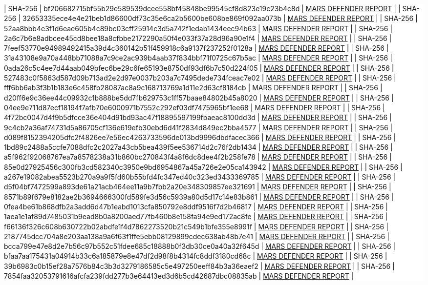 | SHA-256 | bf206682715bf55b29e589539dcee558bf45848be99545cf8d823e19c23b4c8d | [MARS DEFENDER REPORT](https://marsdefender.seculetter.com/?hash=bf206682715bf55b29e589539dcee558bf45848be99545cf8d823e19c23b4c8d) |
| SHA-256 | 32653335ece4e4e21beb1d86600df73c35e6ca2b5600be608be869f092aa073b | [MARS DEFENDER REPORT](https://marsdefender.seculetter.com/?hash=32653335ece4e4e21beb1d86600df73c35e6ca2b5600be608be869f092aa073b) |
| SHA-256 | 52aa8bbb4e3f1d6eae605b4c89bc03cff25914c3d5a742f1edab1434eec94b63 | [MARS DEFENDER REPORT](https://marsdefender.seculetter.com/?hash=52aa8bbb4e3f1d6eae605b4c89bc03cff25914c3d5a742f1edab1434eec94b63) |
| SHA-256 | 2a6c7b6e8adbcee45cd8bee18a8cfbbe2172290a50f4e033f37a28d96a90e1f4 | [MARS DEFENDER REPORT](https://marsdefender.seculetter.com/?hash=2a6c7b6e8adbcee45cd8bee18a8cfbbe2172290a50f4e033f37a28d96a90e1f4) |
| SHA-256 | 7feef53770e94989492415a39d4c360142b51f459918c6a9137f237252f0128a | [MARS DEFENDER REPORT](https://marsdefender.seculetter.com/?hash=7feef53770e94989492415a39d4c360142b51f459918c6a9137f237252f0128a) |
| SHA-256 | 31a43108e9a70a448bb71088a7c9ce2ac939b4aab37f834bbf71f0725c67b5ac | [MARS DEFENDER REPORT](https://marsdefender.seculetter.com/?hash=31a43108e9a70a448bb71088a7c9ce2ac939b4aab37f834bbf71f0725c67b5ac) |
| SHA-256 | 0ada26c5c4ee7d44aab049bfec6be29c6fe65193e8750df93df6b7c50d224f05 | [MARS DEFENDER REPORT](https://marsdefender.seculetter.com/?hash=0ada26c5c4ee7d44aab049bfec6be29c6fe65193e8750df93df6b7c50d224f05) |
| SHA-256 | 527483c0f5863d587d09b713ad2e2d97e0037b203a7c7495dede734fceac7e02 | [MARS DEFENDER REPORT](https://marsdefender.seculetter.com/?hash=527483c0f5863d587d09b713ad2e2d97e0037b203a7c7495dede734fceac7e02) |
| SHA-256 | fff6bb6ab3f3b1b183e6c458fb28087ac8a9c168713769a1d11e2d63cf8184cb | [MARS DEFENDER REPORT](https://marsdefender.seculetter.com/?hash=fff6bb6ab3f3b1b183e6c458fb28087ac8a9c168713769a1d11e2d63cf8184cb) |
| SHA-256 | d20ff6e9c36ee44c09932c1b888be5dd7fb629753c1ff57baae84802b45a8020 | [MARS DEFENDER REPORT](https://marsdefender.seculetter.com/?hash=d20ff6e9c36ee44c09932c1b888be5dd7fb629753c1ff57baae84802b45a8020) |
| SHA-256 | 04ee9e711d87ecf18194f7afb70e6000971b7552c292ef03df7475965bf1ee68 | [MARS DEFENDER REPORT](https://marsdefender.seculetter.com/?hash=04ee9e711d87ecf18194f7afb70e6000971b7552c292ef03df7475965bf1ee68) |
| SHA-256 | 4f72bc0047d4f9b5dfcce36e404d91bd93ac47f18895597199fbaeac8100dd3d | [MARS DEFENDER REPORT](https://marsdefender.seculetter.com/?hash=4f72bc0047d4f9b5dfcce36e404d91bd93ac47f18895597199fbaeac8100dd3d) |
| SHA-256 | 9c4cb2a36af74731d5a86705cf136e619efb30ebd6d41f2834d849ec2bba4577 | [MARS DEFENDER REPORT](https://marsdefender.seculetter.com/?hash=9c4cb2a36af74731d5a86705cf136e619efb30ebd6d41f2834d849ec2bba4577) |
| SHA-256 | d089f8152394205dfc2f4826ee7e56ec4263733596de013bd9996dbdfacec366 | [MARS DEFENDER REPORT](https://marsdefender.seculetter.com/?hash=d089f8152394205dfc2f4826ee7e56ec4263733596de013bd9996dbdfacec366) |
| SHA-256 | 1bd89c2488a5ccfe7088dfc2c2027a43cb5bea439f5ee536714d2c76f2db1434 | [MARS DEFENDER REPORT](https://marsdefender.seculetter.com/?hash=1bd89c2488a5ccfe7088dfc2c2027a43cb5bea439f5ee536714d2c76f2db1434) |
| SHA-256 | a5f962f92068767ea7a8578238a31b860bc270843f4a8f6dc8dee4f2b258fe78 | [MARS DEFENDER REPORT](https://marsdefender.seculetter.com/?hash=a5f962f92068767ea7a8578238a31b860bc270843f4a8f6dc8dee4f2b258fe78) |
| SHA-256 | 85e0d27925456c300fb3cd582340c3950e9bd6954867a45a726e2e05ca143942 | [MARS DEFENDER REPORT](https://marsdefender.seculetter.com/?hash=85e0d27925456c300fb3cd582340c3950e9bd6954867a45a726e2e05ca143942) |
| SHA-256 | a267e19082abea5523b270a9a9f5fd60b55bfd4fc347ed40c323ed3433369785 | [MARS DEFENDER REPORT](https://marsdefender.seculetter.com/?hash=a267e19082abea5523b270a9a9f5fd60b55bfd4fc347ed40c323ed3433369785) |
| SHA-256 | d5f04bf7472599a893de61a21acb464ee11a9b7fbb2a20e348309857ee321691 | [MARS DEFENDER REPORT](https://marsdefender.seculetter.com/?hash=d5f04bf7472599a893de61a21acb464ee11a9b7fbb2a20e348309857ee321691) |
| SHA-256 | 8571b89f679e8182ae2b3694666300fd589fe3d56c5939a80d5d17c14e83b861 | [MARS DEFENDER REPORT](https://marsdefender.seculetter.com/?hash=8571b89f679e8182ae2b3694666300fd589fe3d56c5939a80d5d17c14e83b861) |
| SHA-256 | 0fea4be61b868dfb2a3add6d47b1eabd1013cfa850792e8ddf9516f7d2b46817 | [MARS DEFENDER REPORT](https://marsdefender.seculetter.com/?hash=0fea4be61b868dfb2a3add6d47b1eabd1013cfa850792e8ddf9516f7d2b46817) |
| SHA-256 | 1aea1e1af89d7485031b9ead8b0a8200aed77fb460b8e158fa94e9ed172ac8fe | [MARS DEFENDER REPORT](https://marsdefender.seculetter.com/?hash=1aea1e1af89d7485031b9ead8b0a8200aed77fb460b8e158fa94e9ed172ac8fe) |
| SHA-256 | f66136f326c608b630722b02abdfe1f4d7862273520b21c549b1bfe355e8991f | [MARS DEFENDER REPORT](https://marsdefender.seculetter.com/?hash=f66136f326c608b630722b02abdfe1f4d7862273520b21c549b1bfe355e8991f) |
| SHA-256 | 2187745dcc704a8e203aa138a9a6f63f1ffe5ebb08129899cdec638ab48b7e41 | [MARS DEFENDER REPORT](https://marsdefender.seculetter.com/?hash=2187745dcc704a8e203aa138a9a6f63f1ffe5ebb08129899cdec638ab48b7e41) |
| SHA-256 | bcca799e47e8d2e7b56c97b552c51fdee685c18888b0f3db30ce0a40a32f645d | [MARS DEFENDER REPORT](https://marsdefender.seculetter.com/?hash=bcca799e47e8d2e7b56c97b552c51fdee685c18888b0f3db30ce0a40a32f645d) |
| SHA-256 | bfaa7aa175431a04914b33c6a185879e8e47df2d98f8b4314fc8ddf3180cd68c | [MARS DEFENDER REPORT](https://marsdefender.seculetter.com/?hash=bfaa7aa175431a04914b33c6a185879e8e47df2d98f8b4314fc8ddf3180cd68c) |
| SHA-256 | 39b6983c0b15ef28a7576b84c3b3d3279186585c5e497250eeff84b3a36eaef2 | [MARS DEFENDER REPORT](https://marsdefender.seculetter.com/?hash=39b6983c0b15ef28a7576b84c3b3d3279186585c5e497250eeff84b3a36eaef2) |
| SHA-256 | 7854faa32053791616afcfa239fdd277b3e64413ed3d6b5cd42687dbc08835ab | [MARS DEFENDER REPORT](https://marsdefender.seculetter.com/?hash=7854faa32053791616afcfa239fdd277b3e64413ed3d6b5cd42687dbc08835ab) |